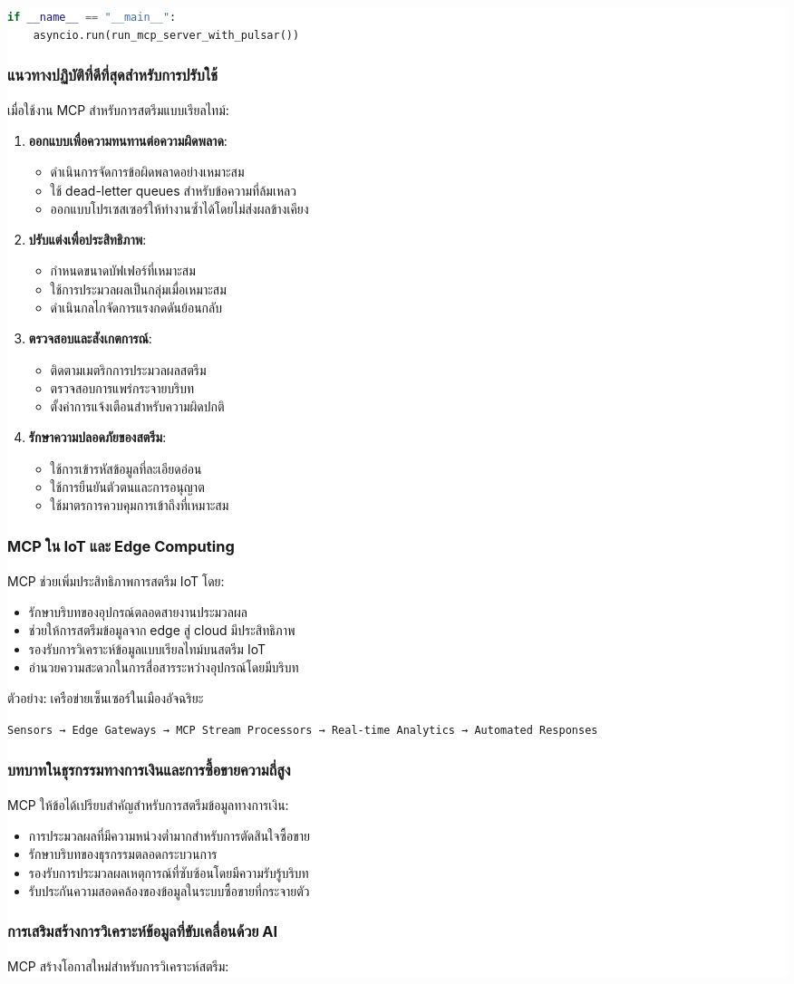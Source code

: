 ```python
if __name__ == "__main__":
    asyncio.run(run_mcp_server_with_pulsar())
```

### แนวทางปฏิบัติที่ดีที่สุดสำหรับการปรับใช้

เมื่อใช้งาน MCP สำหรับการสตรีมแบบเรียลไทม์:

1. **ออกแบบเพื่อความทนทานต่อความผิดพลาด**:
   - ดำเนินการจัดการข้อผิดพลาดอย่างเหมาะสม
   - ใช้ dead-letter queues สำหรับข้อความที่ล้มเหลว
   - ออกแบบโปรเซสเซอร์ให้ทำงานซ้ำได้โดยไม่ส่งผลข้างเคียง

2. **ปรับแต่งเพื่อประสิทธิภาพ**:
   - กำหนดขนาดบัฟเฟอร์ที่เหมาะสม
   - ใช้การประมวลผลเป็นกลุ่มเมื่อเหมาะสม
   - ดำเนินกลไกจัดการแรงกดดันย้อนกลับ

3. **ตรวจสอบและสังเกตการณ์**:
   - ติดตามเมตริกการประมวลผลสตรีม
   - ตรวจสอบการแพร่กระจายบริบท
   - ตั้งค่าการแจ้งเตือนสำหรับความผิดปกติ

4. **รักษาความปลอดภัยของสตรีม**:
   - ใช้การเข้ารหัสข้อมูลที่ละเอียดอ่อน
   - ใช้การยืนยันตัวตนและการอนุญาต
   - ใช้มาตรการควบคุมการเข้าถึงที่เหมาะสม

### MCP ใน IoT และ Edge Computing

MCP ช่วยเพิ่มประสิทธิภาพการสตรีม IoT โดย:

- รักษาบริบทของอุปกรณ์ตลอดสายงานประมวลผล
- ช่วยให้การสตรีมข้อมูลจาก edge สู่ cloud มีประสิทธิภาพ
- รองรับการวิเคราะห์ข้อมูลแบบเรียลไทม์บนสตรีม IoT
- อำนวยความสะดวกในการสื่อสารระหว่างอุปกรณ์โดยมีบริบท

ตัวอย่าง: เครือข่ายเซ็นเซอร์ในเมืองอัจฉริยะ  
```
Sensors → Edge Gateways → MCP Stream Processors → Real-time Analytics → Automated Responses
```

### บทบาทในธุรกรรมทางการเงินและการซื้อขายความถี่สูง

MCP ให้ข้อได้เปรียบสำคัญสำหรับการสตรีมข้อมูลทางการเงิน:

- การประมวลผลที่มีความหน่วงต่ำมากสำหรับการตัดสินใจซื้อขาย
- รักษาบริบทของธุรกรรมตลอดกระบวนการ
- รองรับการประมวลผลเหตุการณ์ที่ซับซ้อนโดยมีความรับรู้บริบท
- รับประกันความสอดคล้องของข้อมูลในระบบซื้อขายที่กระจายตัว

### การเสริมสร้างการวิเคราะห์ข้อมูลที่ขับเคลื่อนด้วย AI

MCP สร้างโอกาสใหม่สำหรับการวิเคราะห์สตรีม:
